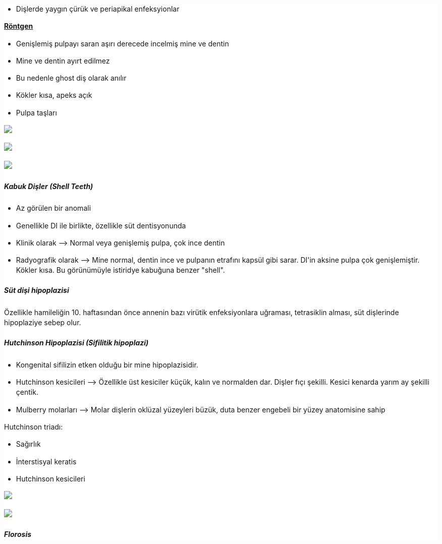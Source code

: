 - Dişlerde yaygın çürük ve periapikal enfeksyionlar

**<u>Röntgen</u>**

- Genişlemiş pulpayı saran aşırı derecede incelmiş mine ve dentin

- Mine ve dentin ayırt edilmez

- Bu nedenle ghost diş olarak anılır

- Kökler kısa, apeks açık

- Pulpa taşları

![](/home/bt/.config/marktext/images/2022-03-24-01-51-21-image.png)

![](/home/bt/.config/marktext/images/2022-03-24-01-51-34-image.png)

![](/home/bt/.config/marktext/images/2022-03-24-01-51-44-image.png)

##### Kabuk Dişler (Shell Teeth)

- Az görülen bir anomali

- Genellikle DI ile birlikte, özellikle süt dentisyonunda

- Klinik olarak --> Normal veya genişlemiş pulpa, çok ince dentin

- Radyografik olarak --> Mine normal, dentin ince ve pulpanın etrafını kapsül gibi sarar. DI'in aksine pulpa çok genişlemiştir. Kökler kısa. Bu görünümüyle istiridye kabuğuna benzer "shell".

##### Süt dişi hipoplazisi

Özellikle hamileliğin 10. haftasından önce annenin bazı virütik enfeksiyonlara uğraması, tetrasiklin alması, süt dişlerinde hipoplaziye sebep olur.

##### Hutchinson Hipoplazisi (Sifilitik hipoplazi)

- Kongenital sifilizin etken olduğu bir mine hipoplazisidir.

- Hutchinson kesicileri --> Özellikle üst kesiciler küçük, kalın ve normalden dar. Dişler fıçı şekilli. Kesici kenarda yarım ay şekilli çentik.

- Mulberry molarları --> Molar dişlerin oklüzal yüzeyleri büzük, duta benzer engebeli bir yüzey anatomisine sahip

Hutchinson triadı:

- Sağırlık

- İnterstisyal keratis

- Hutchinson kesicileri

![](/home/bt/.config/marktext/images/2022-03-24-01-56-45-image.png)

![](/home/bt/.config/marktext/images/2022-03-24-01-56-59-image.png)

##### Florosis
